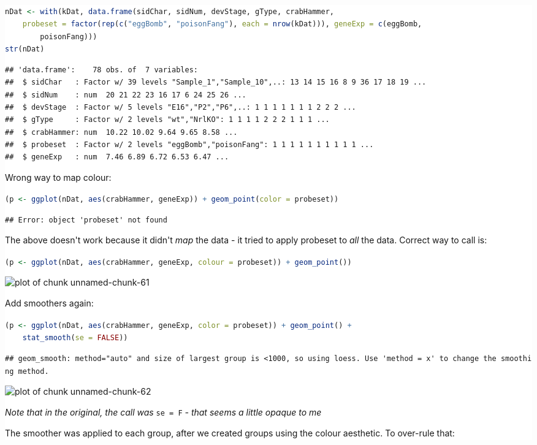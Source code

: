 
```r
nDat <- with(kDat, data.frame(sidChar, sidNum, devStage, gType, crabHammer, 
    probeset = factor(rep(c("eggBomb", "poisonFang"), each = nrow(kDat))), geneExp = c(eggBomb, 
        poisonFang)))
str(nDat)
```

```
## 'data.frame':	78 obs. of  7 variables:
##  $ sidChar   : Factor w/ 39 levels "Sample_1","Sample_10",..: 13 14 15 16 8 9 36 17 18 19 ...
##  $ sidNum    : num  20 21 22 23 16 17 6 24 25 26 ...
##  $ devStage  : Factor w/ 5 levels "E16","P2","P6",..: 1 1 1 1 1 1 1 2 2 2 ...
##  $ gType     : Factor w/ 2 levels "wt","NrlKO": 1 1 1 1 2 2 2 1 1 1 ...
##  $ crabHammer: num  10.22 10.02 9.64 9.65 8.58 ...
##  $ probeset  : Factor w/ 2 levels "eggBomb","poisonFang": 1 1 1 1 1 1 1 1 1 1 ...
##  $ geneExp   : num  7.46 6.89 6.72 6.53 6.47 ...
```


Wrong way to map colour:


```r
(p <- ggplot(nDat, aes(crabHammer, geneExp)) + geom_point(color = probeset))
```

```
## Error: object 'probeset' not found
```


The above doesn't work because it didn't _map_ the data - it tried to apply probeset to _all_ the data. Correct way to call is:


```r
(p <- ggplot(nDat, aes(crabHammer, geneExp, colour = probeset)) + geom_point())
```

![plot of chunk unnamed-chunk-61](figure/unnamed-chunk-61.png) 


Add smoothers again:


```r
(p <- ggplot(nDat, aes(crabHammer, geneExp, color = probeset)) + geom_point() + 
    stat_smooth(se = FALSE))
```

```
## geom_smooth: method="auto" and size of largest group is <1000, so using loess. Use 'method = x' to change the smoothing method.
```

![plot of chunk unnamed-chunk-62](figure/unnamed-chunk-62.png) 


*Note that in the original, the call was* `se = F` *- that seems a little opaque to me*

The smoother was applied to each group, after we created groups using the colour aesthetic. To over-rule that:
